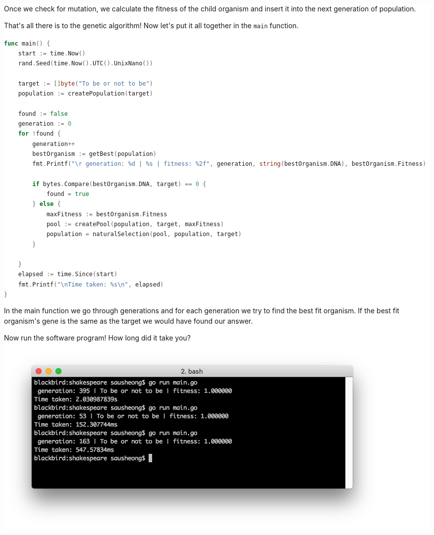 Once we check for mutation, we calculate the fitness of the child organism and insert it into the next generation of population.

That's all there is to the genetic algorithm! Now let's put it all together in the `main` function.

```go
func main() {
	start := time.Now()
	rand.Seed(time.Now().UTC().UnixNano())

	target := []byte("To be or not to be")
	population := createPopulation(target)

	found := false
	generation := 0
	for !found {
		generation++
		bestOrganism := getBest(population)
		fmt.Printf("\r generation: %d | %s | fitness: %2f", generation, string(bestOrganism.DNA), bestOrganism.Fitness)

		if bytes.Compare(bestOrganism.DNA, target) == 0 {
			found = true
		} else {
			maxFitness := bestOrganism.Fitness
			pool := createPool(population, target, maxFitness)
			population = naturalSelection(pool, population, target)
		}

	}
	elapsed := time.Since(start)
	fmt.Printf("\nTime taken: %s\n", elapsed)
}
```

In the main function we go through generations and for each generation we try to find the best fit organism. If the best fit organism's gene is the same as the target we would have found our answer. 

Now run the software program! How long did it take you? 

![Evolving Hamlet](/imgs/shakespeare.png)
